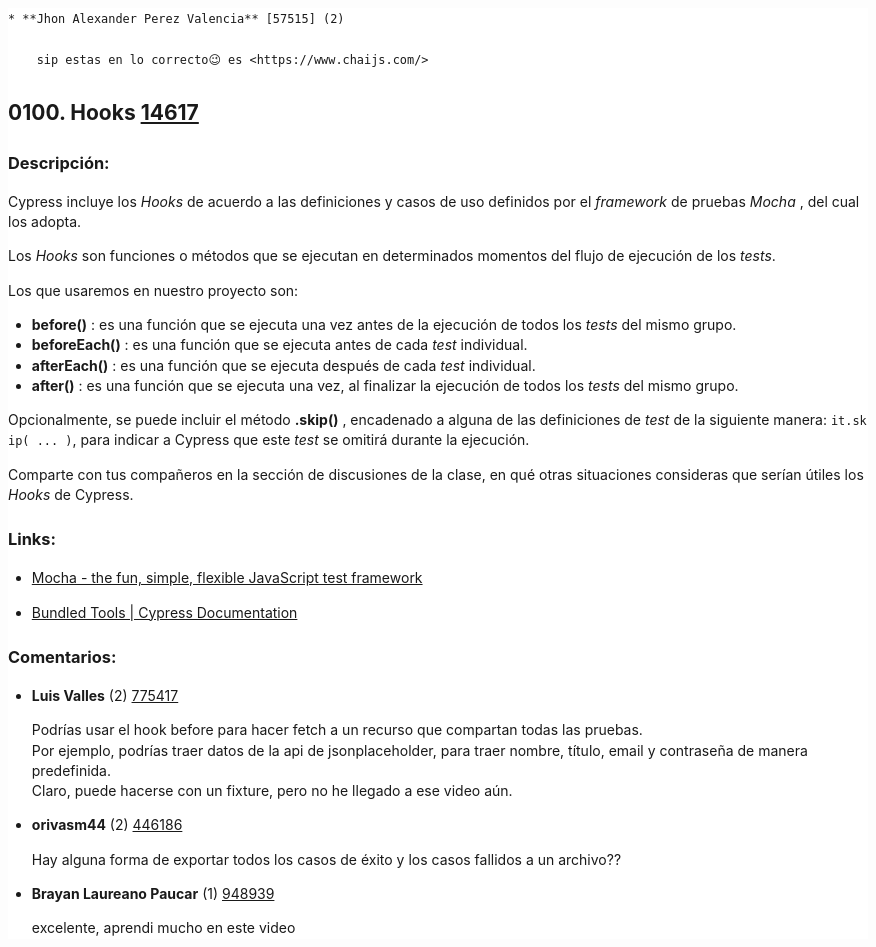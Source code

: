 	* **Jhon Alexander Perez Valencia** [57515] (2)

		sip estas en lo correcto😉 es <https://www.chaijs.com/>

## 0100. Hooks [14617](https://platzi.com/clases/1411-testing-cypress/14617-hooks/)

### Descripción:


Cypress incluye los _Hooks_ de acuerdo a las definiciones y casos de uso definidos por el _framework_ de pruebas _Mocha_ , del cual los adopta.

Los _Hooks_ son funciones o métodos que se ejecutan en determinados momentos del flujo de ejecución de los _tests_.

Los que usaremos en nuestro proyecto son:

* **before()** : es una función que se ejecuta una vez antes de la ejecución de todos los _tests_ del mismo grupo.
* **beforeEach()** : es una función que se ejecuta antes de cada _test_ individual.
* **afterEach()** : es una función que se ejecuta después de cada _test_ individual.
* **after()** : es una función que se ejecuta una vez, al finalizar la ejecución de todos los _tests_ del mismo grupo.



Opcionalmente, se puede incluir el método **.skip()** , encadenado a alguna de las definiciones de _test_ de la siguiente manera: `it.skip( ... )`, para indicar a Cypress que este _test_ se omitirá durante la ejecución.

Comparte con tus compañeros en la sección de discusiones de la clase, en qué otras situaciones consideras que serían útiles los _Hooks_ de Cypress.

### Links:

* [Mocha - the fun, simple, flexible JavaScript test framework](https://mochajs.org)

* [Bundled Tools | Cypress Documentation](https://docs.cypress.io/guides/references/bundled-tools.html#Mocha)

### Comentarios:

* **Luis Valles** (2) [775417](https://platzi.com/comentario/775417/) 

	Podrías usar el hook before para hacer fetch a un recurso que compartan todas las pruebas.  
	Por ejemplo, podrías traer datos de la api de jsonplaceholder, para traer nombre, título, email y contraseña de manera predefinida.  
	Claro, puede hacerse con un fixture, pero no he llegado a ese video aún.

* **orivasm44** (2) [446186](https://platzi.com/comentario/446186/) 

	Hay alguna forma de exportar todos los casos de éxito y los casos fallidos a un archivo??

* **Brayan Laureano Paucar** (1) [948939](https://platzi.com/comentario/948939/) 

	excelente, aprendi mucho en este video
